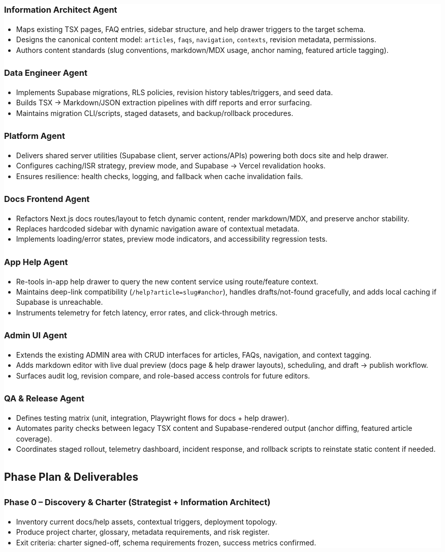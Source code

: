 ### Information Architect Agent
- Maps existing TSX pages, FAQ entries, sidebar structure, and help drawer triggers to the target schema.
- Designs the canonical content model: `articles`, `faqs`, `navigation`, `contexts`, revision metadata, permissions.
- Authors content standards (slug conventions, markdown/MDX usage, anchor naming, featured article tagging).

### Data Engineer Agent
- Implements Supabase migrations, RLS policies, revision history tables/triggers, and seed data.
- Builds TSX → Markdown/JSON extraction pipelines with diff reports and error surfacing.
- Maintains migration CLI/scripts, staged datasets, and backup/rollback procedures.

### Platform Agent
- Delivers shared server utilities (Supabase client, server actions/APIs) powering both docs site and help drawer.
- Configures caching/ISR strategy, preview mode, and Supabase → Vercel revalidation hooks.
- Ensures resilience: health checks, logging, and fallback when cache invalidation fails.

### Docs Frontend Agent
- Refactors Next.js docs routes/layout to fetch dynamic content, render markdown/MDX, and preserve anchor stability.
- Replaces hardcoded sidebar with dynamic navigation aware of contextual metadata.
- Implements loading/error states, preview mode indicators, and accessibility regression tests.

### App Help Agent
- Re-tools in-app help drawer to query the new content service using route/feature context.
- Maintains deep-link compatibility (`/help?article=slug#anchor`), handles drafts/not-found gracefully, and adds local caching if Supabase is unreachable.
- Instruments telemetry for fetch latency, error rates, and click-through metrics.

### Admin UI Agent
- Extends the existing ADMIN area with CRUD interfaces for articles, FAQs, navigation, and context tagging.
- Adds markdown editor with live dual preview (docs page & help drawer layouts), scheduling, and draft → publish workflow.
- Surfaces audit log, revision compare, and role-based access controls for future editors.

### QA & Release Agent
- Defines testing matrix (unit, integration, Playwright flows for docs + help drawer).
- Automates parity checks between legacy TSX content and Supabase-rendered output (anchor diffing, featured article coverage).
- Coordinates staged rollout, telemetry dashboard, incident response, and rollback scripts to reinstate static content if needed.

## Phase Plan & Deliverables

### Phase 0 – Discovery & Charter (Strategist + Information Architect)
- Inventory current docs/help assets, contextual triggers, deployment topology.
- Produce project charter, glossary, metadata requirements, and risk register.
- Exit criteria: charter signed-off, schema requirements frozen, success metrics confirmed.
